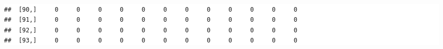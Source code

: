     ##  [90,]     0     0     0     0     0     0     0     0     0     0     0     0
    ##  [91,]     0     0     0     0     0     0     0     0     0     0     0     0
    ##  [92,]     0     0     0     0     0     0     0     0     0     0     0     0
    ##  [93,]     0     0     0     0     0     0     0     0     0     0     0     0
